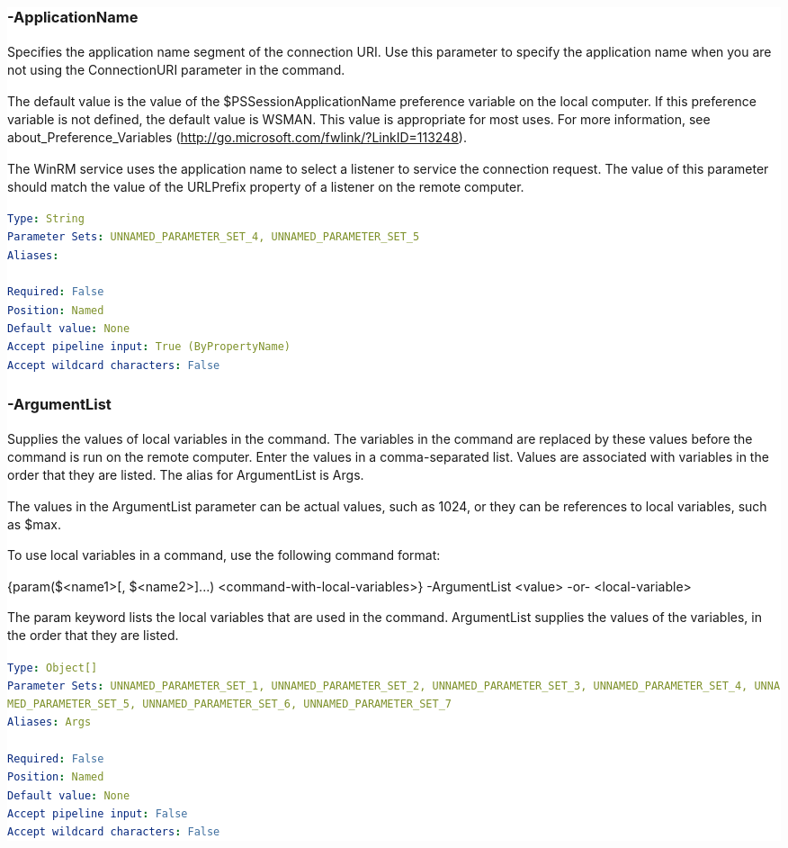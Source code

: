 ### -ApplicationName
Specifies the application name segment of the connection URI.
Use this parameter to specify the application name when you are not using the ConnectionURI parameter in the command.

The default value is the value of the $PSSessionApplicationName preference variable on the local computer.
If this preference variable is not defined, the default value is WSMAN.
This value is appropriate for most uses.
For more information, see about_Preference_Variables (http://go.microsoft.com/fwlink/?LinkID=113248).

The WinRM service uses the application name to select a listener to service the connection request.
The value of this parameter should match the value of the URLPrefix property of a listener on the remote computer.

```yaml
Type: String
Parameter Sets: UNNAMED_PARAMETER_SET_4, UNNAMED_PARAMETER_SET_5
Aliases: 

Required: False
Position: Named
Default value: None
Accept pipeline input: True (ByPropertyName)
Accept wildcard characters: False
```

### -ArgumentList
Supplies the values of local variables in the command.
The variables in the command are replaced by these values before the command is run on the remote computer.
Enter the values in a comma-separated list.
Values are associated with variables in the order that they are listed.
The alias for ArgumentList is Args.

The values in the ArgumentList parameter can be actual values, such as 1024, or they can be references to local variables, such as $max.

To use local variables in a command, use the following command format:

{param($\<name1\>\[, $\<name2\>\]...) \<command-with-local-variables\>} -ArgumentList \<value\> -or- \<local-variable\>

The param keyword lists the local variables that are used in the command.
ArgumentList supplies the values of the variables, in the order that they are listed.

```yaml
Type: Object[]
Parameter Sets: UNNAMED_PARAMETER_SET_1, UNNAMED_PARAMETER_SET_2, UNNAMED_PARAMETER_SET_3, UNNAMED_PARAMETER_SET_4, UNNAMED_PARAMETER_SET_5, UNNAMED_PARAMETER_SET_6, UNNAMED_PARAMETER_SET_7
Aliases: Args

Required: False
Position: Named
Default value: None
Accept pipeline input: False
Accept wildcard characters: False
```
